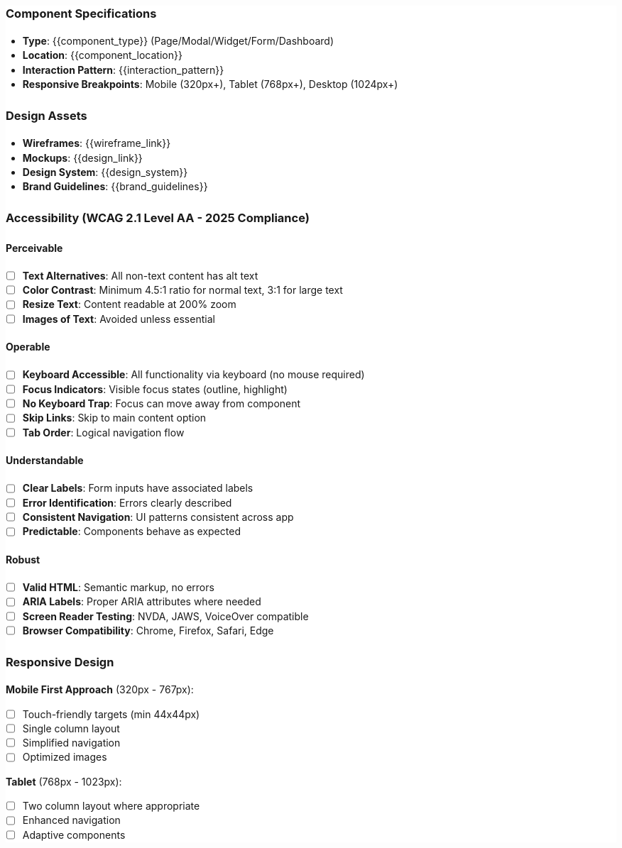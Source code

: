 ### Component Specifications
- **Type**: {{component_type}} (Page/Modal/Widget/Form/Dashboard)
- **Location**: {{component_location}}
- **Interaction Pattern**: {{interaction_pattern}}
- **Responsive Breakpoints**: Mobile (320px+), Tablet (768px+), Desktop (1024px+)

### Design Assets
- **Wireframes**: {{wireframe_link}} 
- **Mockups**: {{design_link}} 
- **Design System**: {{design_system}} 
- **Brand Guidelines**: {{brand_guidelines}} 

### Accessibility (WCAG 2.1 Level AA - 2025 Compliance)

#### Perceivable
- [ ] **Text Alternatives**: All non-text content has alt text
- [ ] **Color Contrast**: Minimum 4.5:1 ratio for normal text, 3:1 for large text
- [ ] **Resize Text**: Content readable at 200% zoom
- [ ] **Images of Text**: Avoided unless essential

#### Operable
- [ ] **Keyboard Accessible**: All functionality via keyboard (no mouse required)
- [ ] **Focus Indicators**: Visible focus states (outline, highlight)
- [ ] **No Keyboard Trap**: Focus can move away from component
- [ ] **Skip Links**: Skip to main content option
- [ ] **Tab Order**: Logical navigation flow

#### Understandable
- [ ] **Clear Labels**: Form inputs have associated labels
- [ ] **Error Identification**: Errors clearly described
- [ ] **Consistent Navigation**: UI patterns consistent across app
- [ ] **Predictable**: Components behave as expected

#### Robust
- [ ] **Valid HTML**: Semantic markup, no errors
- [ ] **ARIA Labels**: Proper ARIA attributes where needed
- [ ] **Screen Reader Testing**: NVDA, JAWS, VoiceOver compatible
- [ ] **Browser Compatibility**: Chrome, Firefox, Safari, Edge

### Responsive Design

**Mobile First Approach** (320px - 767px):
- [ ] Touch-friendly targets (min 44x44px)
- [ ] Single column layout
- [ ] Simplified navigation
- [ ] Optimized images

**Tablet** (768px - 1023px):
- [ ] Two column layout where appropriate
- [ ] Enhanced navigation
- [ ] Adaptive components
